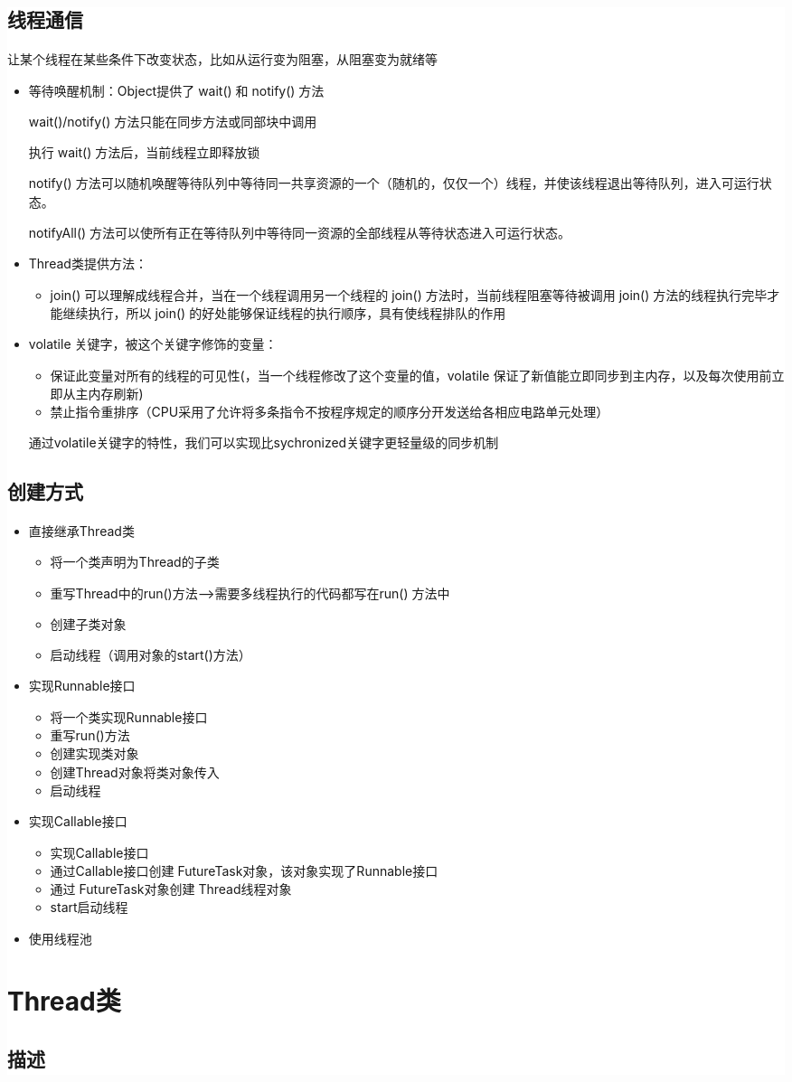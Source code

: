 

## 线程通信

让某个线程在某些条件下改变状态，比如从运行变为阻塞，从阻塞变为就绪等

* 等待唤醒机制：Object提供了 wait() 和 notify() 方法

    wait()/notify() 方法只能在同步方法或同部块中调用

    执行 wait() 方法后，当前线程立即释放锁

    notify() 方法可以随机唤醒等待队列中等待同一共享资源的一个（随机的，仅仅一个）线程，并使该线程退出等待队列，进入可运行状态。

    notifyAll() 方法可以使所有正在等待队列中等待同一资源的全部线程从等待状态进入可运行状态。

* Thread类提供方法：

    * join() 可以理解成线程合并，当在一个线程调用另一个线程的 join() 方法时，当前线程阻塞等待被调用 join() 方法的线程执行完毕才能继续执行，所以 join() 的好处能够保证线程的执行顺序，具有使线程排队的作用

* volatile 关键字，被这个关键字修饰的变量：

    * 保证此变量对所有的线程的可见性(，当一个线程修改了这个变量的值，volatile 保证了新值能立即同步到主内存，以及每次使用前立即从主内存刷新)
    * 禁止指令重排序（CPU采用了允许将多条指令不按程序规定的顺序分开发送给各相应电路单元处理）

    通过volatile关键字的特性，我们可以实现比sychronized关键字更轻量级的同步机制

## 创建方式

* 直接继承Thread类

    * 将一个类声明为Thread的子类

    * 重写Thread中的run()方法-->需要多线程执行的代码都写在run() 方法中

    * 创建子类对象

    * 启动线程（调用对象的start()方法）
* 实现Runnable接口
    * 将一个类实现Runnable接口
    * 重写run()方法
    * 创建实现类对象
    * 创建Thread对象将类对象传入
    * 启动线程
* 实现Callable接口
    * 实现Callable接口
    * 通过Callable接口创建 FutureTask对象，该对象实现了Runnable接口
    * 通过 FutureTask对象创建 Thread线程对象
    * start启动线程

* 使用线程池

# Thread类

## 描述
